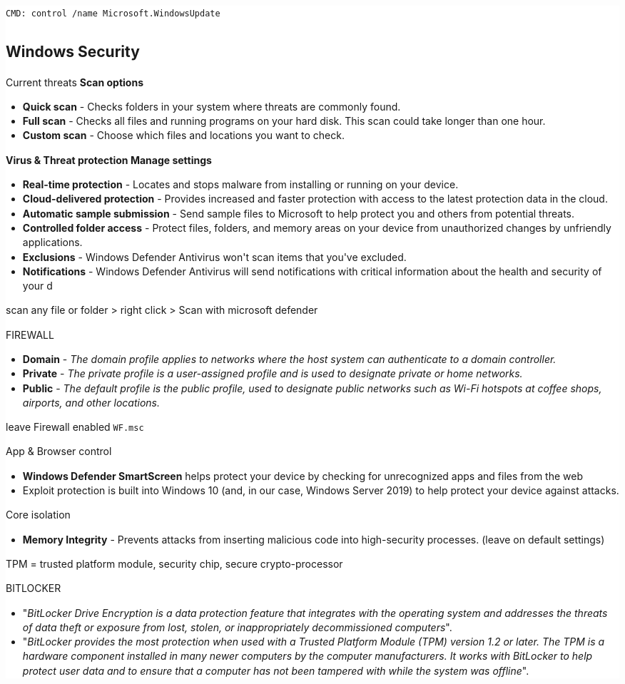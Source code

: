 `CMD: control /name Microsoft.WindowsUpdate`

## Windows Security

Current threats **Scan options**

- **Quick scan** - Checks folders in your system where threats are commonly found.
- **Full scan** - Checks all files and running programs on your hard disk. This scan could take longer than one hour.
- **Custom scan** - Choose which files and locations you want to check.

**Virus & Threat protection Manage settings** 

- **Real-time protection** - Locates and stops malware from installing or running on your device.
- **Cloud-delivered protection** - Provides increased and faster protection with access to the latest protection data in the cloud.
- **Automatic sample submission** - Send sample files to Microsoft to help protect you and others from potential threats. 
- **Controlled folder access** - Protect files, folders, and memory areas on your device from unauthorized changes by unfriendly applications.
- **Exclusions** - Windows Defender Antivirus won't scan items that you've excluded.
- **Notifications** - Windows Defender Antivirus will send notifications with critical information about the health and security of your d

scan any file or folder > right click > Scan with microsoft defender


FIREWALL
- **Domain** - _The domain profile applies to networks where the host system can authenticate to a domain controller._ 
- **Private** - _The private profile is a user-assigned profile and is used to designate private or home networks._
- **Public** - _The default profile is the public profile, used to designate public networks such as Wi-Fi hotspots at coffee shops, airports, and other locations._

leave Firewall enabled
`WF.msc`


App & Browser control
- **Windows Defender SmartScreen** helps protect your device by checking for unrecognized apps and files from the web
- Exploit protection is built into Windows 10 (and, in our case, Windows Server 2019) to help protect your device against attacks.

Core isolation
- **Memory Integrity** - Prevents attacks from inserting malicious code into high-security processes. (leave on default settings)

TPM = trusted platform module, security chip, secure crypto-processor 

BITLOCKER
- "_BitLocker Drive Encryption is a data protection feature that integrates with the operating system and addresses the threats of data theft or exposure from lost, stolen, or inappropriately decommissioned computers_".
- "_BitLocker provides the most protection when used with a Trusted Platform Module (TPM) version 1.2 or later. The TPM is a hardware component installed in many newer computers by the computer manufacturers. It works with BitLocker to help protect user data and to ensure that a computer has not been tampered with while the system was offline_".
